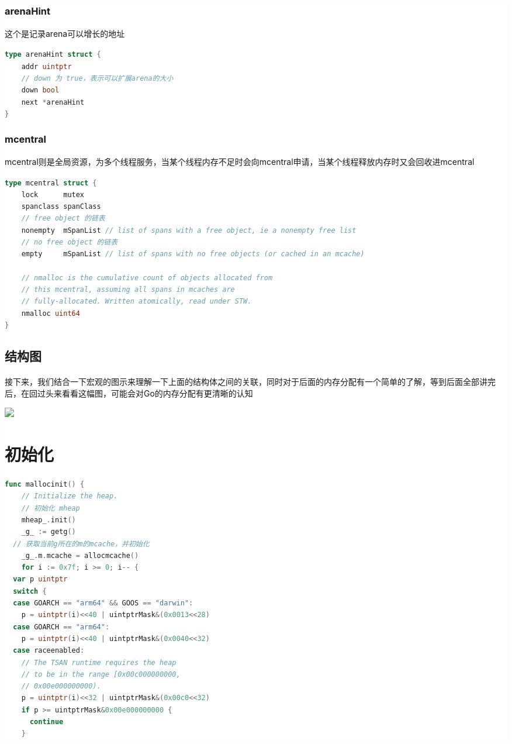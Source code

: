 ### arenaHint

这个是记录arena可以增长的地址

~~~go
type arenaHint struct {
	addr uintptr
	// down 为 true，表示可以扩展arena的大小
	down bool
	next *arenaHint
}
~~~

### mcentral

mcentral则是全局资源，为多个线程服务，当某个线程内存不足时会向mcentral申请，当某个线程释放内存时又会回收进mcentral

~~~go
type mcentral struct {
	lock      mutex
	spanclass spanClass
	// free object 的链表
	nonempty  mSpanList // list of spans with a free object, ie a nonempty free list
	// no free object 的链表
	empty     mSpanList // list of spans with no free objects (or cached in an mcache)

	// nmalloc is the cumulative count of objects allocated from
	// this mcentral, assuming all spans in mcaches are
	// fully-allocated. Written atomically, read under STW.
	nmalloc uint64
}
~~~

## 结构图

接下来，我们结合一下宏观的图示来理解一下上面的结构体之间的关联，同时对于后面的内存分配有一个简单的了解，等到后面全部讲完后，在回过头来看看这幅图，可能会对Go的内存分配有更清晰的认知

![](http://note-1253518569.cossh.myqcloud.com/20190715112554.png)

# 初始化

~~~go
func mallocinit() {
	// Initialize the heap.
	// 初始化 mheap
	mheap_.init()
	_g_ := getg()
  // 获取当前g所在的m的mcache，并初始化
	_g_.m.mcache = allocmcache()
	for i := 0x7f; i >= 0; i-- {
  var p uintptr
  switch {
  case GOARCH == "arm64" && GOOS == "darwin":
  	p = uintptr(i)<<40 | uintptrMask&(0x0013<<28)
  case GOARCH == "arm64":
  	p = uintptr(i)<<40 | uintptrMask&(0x0040<<32)
  case raceenabled:
    // The TSAN runtime requires the heap
    // to be in the range [0x00c000000000,
    // 0x00e000000000).
    p = uintptr(i)<<32 | uintptrMask&(0x00c0<<32)
    if p >= uintptrMask&0x00e000000000 {
      continue
    }
~~~